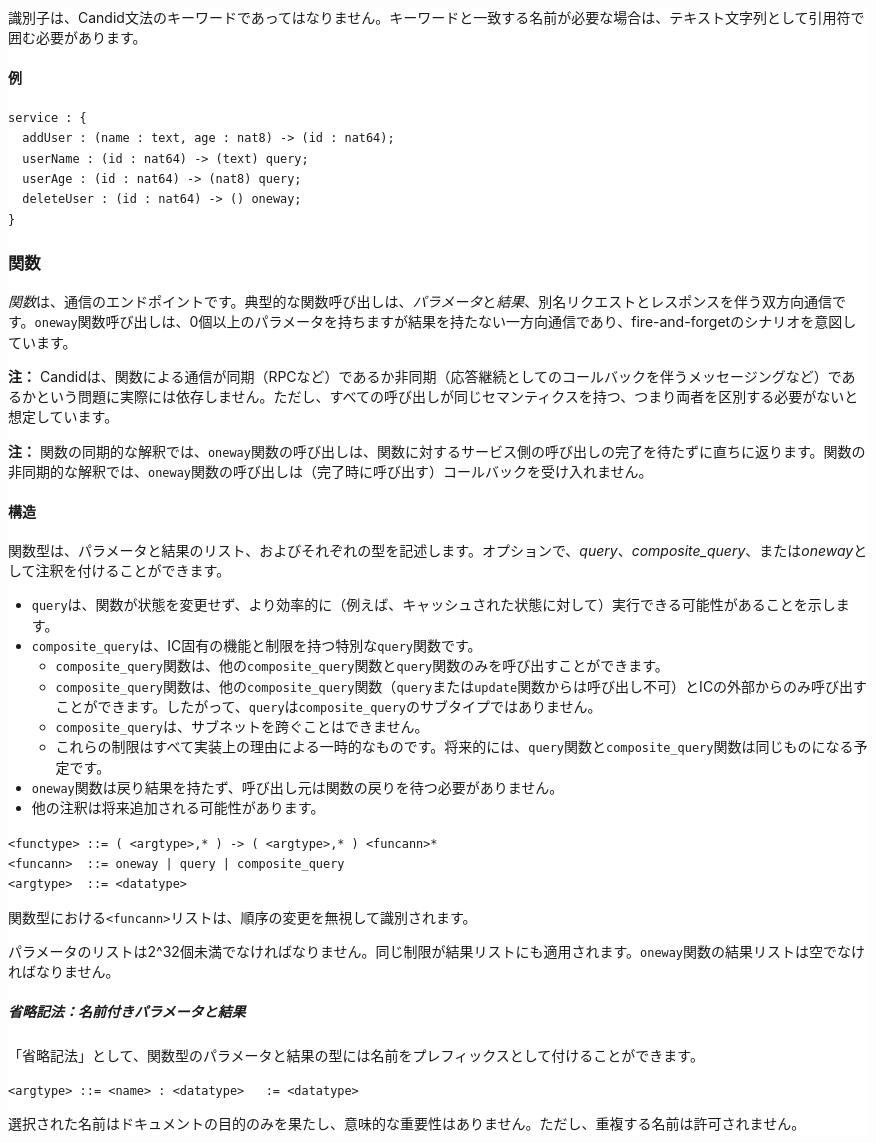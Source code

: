 識別子は、Candid文法のキーワードであってはなりません。キーワードと一致する名前が必要な場合は、テキスト文字列として引用符で囲む必要があります。

#### 例

```
service : {
  addUser : (name : text, age : nat8) -> (id : nat64);
  userName : (id : nat64) -> (text) query;
  userAge : (id : nat64) -> (nat8) query;
  deleteUser : (id : nat64) -> () oneway;
}
```

### 関数

*関数*は、通信のエンドポイントです。典型的な関数呼び出しは、*パラメータ*と*結果*、別名リクエストとレスポンスを伴う双方向通信です。`oneway`関数呼び出しは、0個以上のパラメータを持ちますが結果を持たない一方向通信であり、fire-and-forgetのシナリオを意図しています。

**注：** Candidは、関数による通信が同期（RPCなど）であるか非同期（応答継続としてのコールバックを伴うメッセージングなど）であるかという問題に実際には依存しません。ただし、すべての呼び出しが同じセマンティクスを持つ、つまり両者を区別する必要がないと想定しています。

**注：** 関数の同期的な解釈では、`oneway`関数の呼び出しは、関数に対するサービス側の呼び出しの完了を待たずに直ちに返ります。関数の非同期的な解釈では、`oneway`関数の呼び出しは（完了時に呼び出す）コールバックを受け入れません。

#### 構造

関数型は、パラメータと結果のリスト、およびそれぞれの型を記述します。オプションで、*query*、*composite_query*、または*oneway*として注釈を付けることができます。

* `query`は、関数が状態を変更せず、より効率的に（例えば、キャッシュされた状態に対して）実行できる可能性があることを示します。
* `composite_query`は、IC固有の機能と制限を持つ特別な`query`関数です。
  - `composite_query`関数は、他の`composite_query`関数と`query`関数のみを呼び出すことができます。
  - `composite_query`関数は、他の`composite_query`関数（`query`または`update`関数からは呼び出し不可）とICの外部からのみ呼び出すことができます。したがって、`query`は`composite_query`のサブタイプではありません。
  - `composite_query`は、サブネットを跨ぐことはできません。
  - これらの制限はすべて実装上の理由による一時的なものです。将来的には、`query`関数と`composite_query`関数は同じものになる予定です。
* `oneway`関数は戻り結果を持たず、呼び出し元は関数の戻りを待つ必要がありません。
* 他の注釈は将来追加される可能性があります。

```
<functype> ::= ( <argtype>,* ) -> ( <argtype>,* ) <funcann>*
<funcann>  ::= oneway | query | composite_query
<argtype>  ::= <datatype>
```

関数型における`<funcann>`リストは、順序の変更を無視して識別されます。

パラメータのリストは2^32個未満でなければなりません。同じ制限が結果リストにも適用されます。`oneway`関数の結果リストは空でなければなりません。

##### 省略記法：名前付きパラメータと結果

「省略記法」として、関数型のパラメータと結果の型には名前をプレフィックスとして付けることができます。

```
<argtype> ::= <name> : <datatype>   := <datatype>
```

選択された名前はドキュメントの目的のみを果たし、意味的な重要性はありません。ただし、重複する名前は許可されません。
